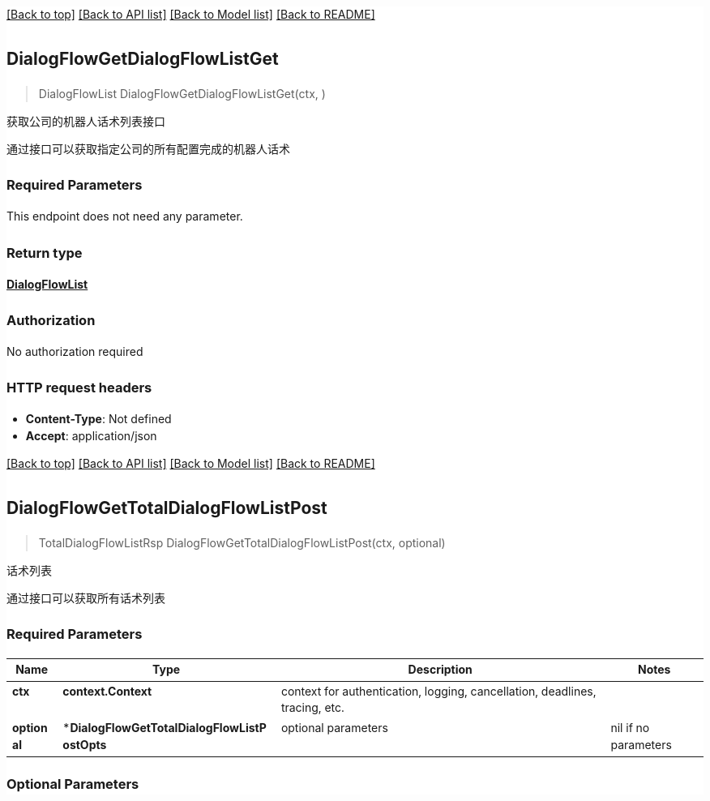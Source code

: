 [[Back to top]](#) [[Back to API list]](../README.md#documentation-for-api-endpoints)
[[Back to Model list]](../README.md#documentation-for-models)
[[Back to README]](../README.md)


## DialogFlowGetDialogFlowListGet

> DialogFlowList DialogFlowGetDialogFlowListGet(ctx, )

获取公司的机器人话术列表接口

通过接口可以获取指定公司的所有配置完成的机器人话术

### Required Parameters

This endpoint does not need any parameter.

### Return type

[**DialogFlowList**](DialogFlowList.md)

### Authorization

No authorization required

### HTTP request headers

- **Content-Type**: Not defined
- **Accept**: application/json

[[Back to top]](#) [[Back to API list]](../README.md#documentation-for-api-endpoints)
[[Back to Model list]](../README.md#documentation-for-models)
[[Back to README]](../README.md)


## DialogFlowGetTotalDialogFlowListPost

> TotalDialogFlowListRsp DialogFlowGetTotalDialogFlowListPost(ctx, optional)

话术列表

通过接口可以获取所有话术列表

### Required Parameters


Name | Type | Description  | Notes
------------- | ------------- | ------------- | -------------
**ctx** | **context.Context** | context for authentication, logging, cancellation, deadlines, tracing, etc.
 **optional** | ***DialogFlowGetTotalDialogFlowListPostOpts** | optional parameters | nil if no parameters

### Optional Parameters
